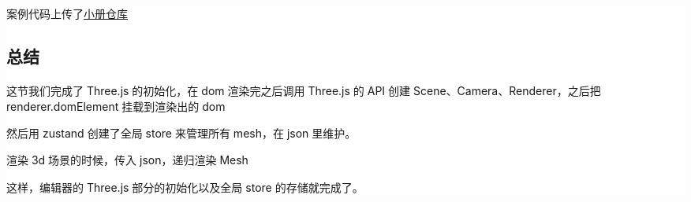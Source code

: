 案例代码上传了[小册仓库](https://github.com/QuarkGluonPlasma/threejs-course-code/tree/main/threejs-editor)

## 总结

这节我们完成了 Three.js 的初始化，在 dom 渲染完之后调用 Three.js 的 API 创建 Scene、Camera、Renderer，之后把 renderer.domElement 挂载到渲染出的 dom

然后用 zustand 创建了全局 store 来管理所有 mesh，在 json 里维护。

渲染 3d 场景的时候，传入 json，递归渲染 Mesh

这样，编辑器的 Three.js 部分的初始化以及全局 store 的存储就完成了。
